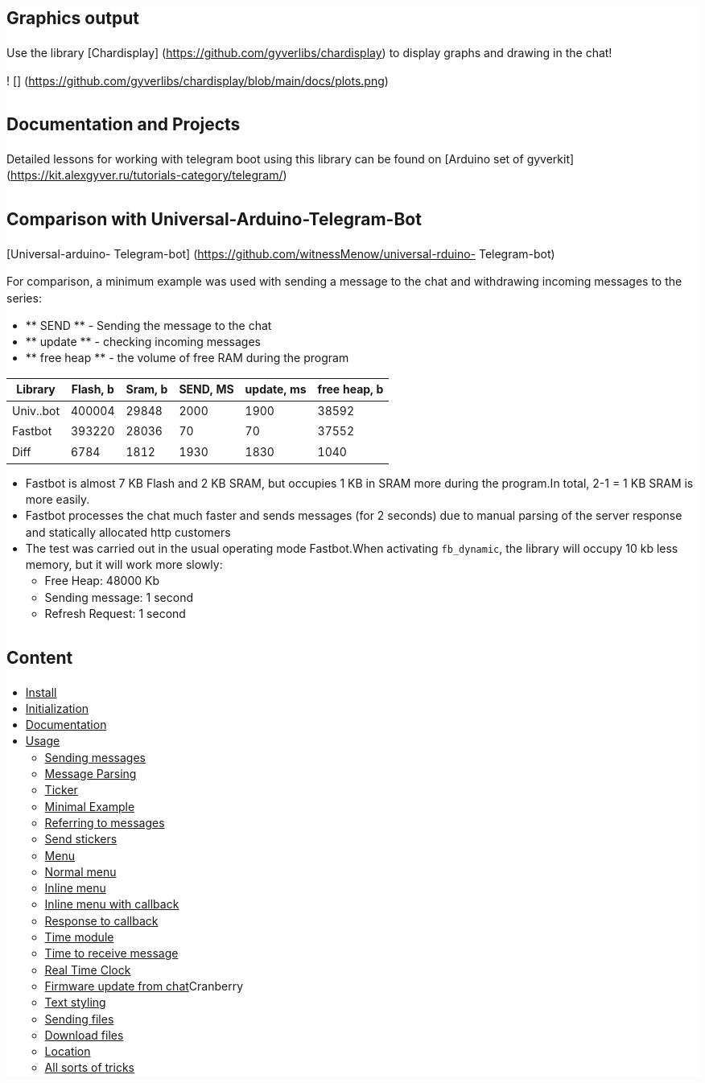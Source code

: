 ## Graphics output
Use the library [Chardisplay] (https://github.com/gyverlibs/chardisplay) to display graphs and drawing in the chat!

! [] (https://github.com/gyverlibs/chardisplay/blob/main/docs/plots.png)

## Documentation and Projects
Detailed lessons for working with telegram boot using this library can be found on [Arduino set of gyverkit] (https://kit.alexgyver.ru/tutorials-category/telegram/)

## Comparison with Universal-Arduino-Telegram-Bot
[Universal-arduino- Telegram-bot] (https://github.com/witnessMenow/universal-rduino- Telegram-bot)

For comparison, a minimum example was used with sending a message to the chat and withdrawing incoming messages to the series:
- ** SEND ** - Sending the message to the chat
- ** update ** - checking incoming messages
- ** free heap ** - the volume of free RAM during the program

|Library |Flash, b |Sram, b|SEND, MS |update, ms |free heap, b |
| ----------- | ---------- | --------- | ----------- | ---------------- | ------------- |
|Univ..bot |400004 |29848 |2000 |1900 |38592 |
|Fastbot |393220 |28036 |70 |70 |37552 |
|Diff |6784 |1812 |1930 |1830 |1040 |

- Fastbot is almost 7 KB Flash and 2 KB SRAM, but occupies 1 KB in SRAM more during the program.In total, 2-1 = 1 KB SRAM is more easily.
- Fastbot processes the chat much faster and sends messages (for 2 seconds) due to manual parsing of the server response and statically allocated http customers
- The test was carried out in the usual operating mode Fastbot.When activating `fb_dynamic`, the library will occupy 10 kb less memory, but it will work more slowly:
  - Free Heap: 48000 Kb
  - Sending message: 1 second
  - Refresh Request: 1 second

## Content
- [Install](#install)
- [Initialization](#init)
- [Documentation](#docs)
- [Usage](#usage)
    - [Sending messages](#send)
    - [Message Parsing](#inbox)
    - [Ticker](#tick)
    - [Minimal Example](#example)
    - [Referring to messages](#msgid)
    - [Send stickers](#sticker)
    - [Menu](#menu)
    - [Normal menu](#basic)
    - [Inline menu](#inline)
    - [Inline menu with callback](#callb)
    - [Response to callback](#answer)
    - [Time module](#unix)
    - [Time to receive message](#time)
    - [Real Time Clock](#rtc)
    - [Firmware update from chat](#ota)Cranberry
    - [Text styling](#textmode)
    - [Sending files](#files)
    - [Download files](#download)
    - [Location](#location)
    - [All sorts of tricks](#tricks)